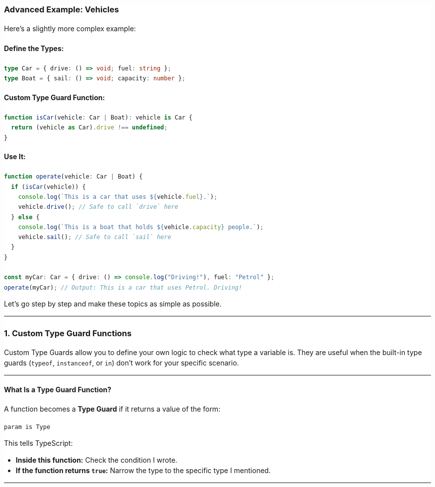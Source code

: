 
### **Advanced Example: Vehicles**

Here’s a slightly more complex example:

#### Define the Types:
```typescript
type Car = { drive: () => void; fuel: string };
type Boat = { sail: () => void; capacity: number };
```

#### Custom Type Guard Function:
```typescript
function isCar(vehicle: Car | Boat): vehicle is Car {
  return (vehicle as Car).drive !== undefined;
}
```

#### Use It:
```typescript
function operate(vehicle: Car | Boat) {
  if (isCar(vehicle)) {
    console.log(`This is a car that uses ${vehicle.fuel}.`);
    vehicle.drive(); // Safe to call `drive` here
  } else {
    console.log(`This is a boat that holds ${vehicle.capacity} people.`);
    vehicle.sail(); // Safe to call `sail` here
  }
}

const myCar: Car = { drive: () => console.log("Driving!"), fuel: "Petrol" };
operate(myCar); // Output: This is a car that uses Petrol. Driving!
```




Let’s go step by step and make these topics as simple as possible.

---

### **1. Custom Type Guard Functions**

Custom Type Guards allow you to define your own logic to check what type a variable is. They are useful when the built-in type guards (`typeof`, `instanceof`, or `in`) don’t work for your specific scenario.

---

#### **What Is a Type Guard Function?**

A function becomes a **Type Guard** if it returns a value of the form:
```typescript
param is Type
```
This tells TypeScript:
- **Inside this function:** Check the condition I wrote.
- **If the function returns `true`:** Narrow the type to the specific type I mentioned.

---